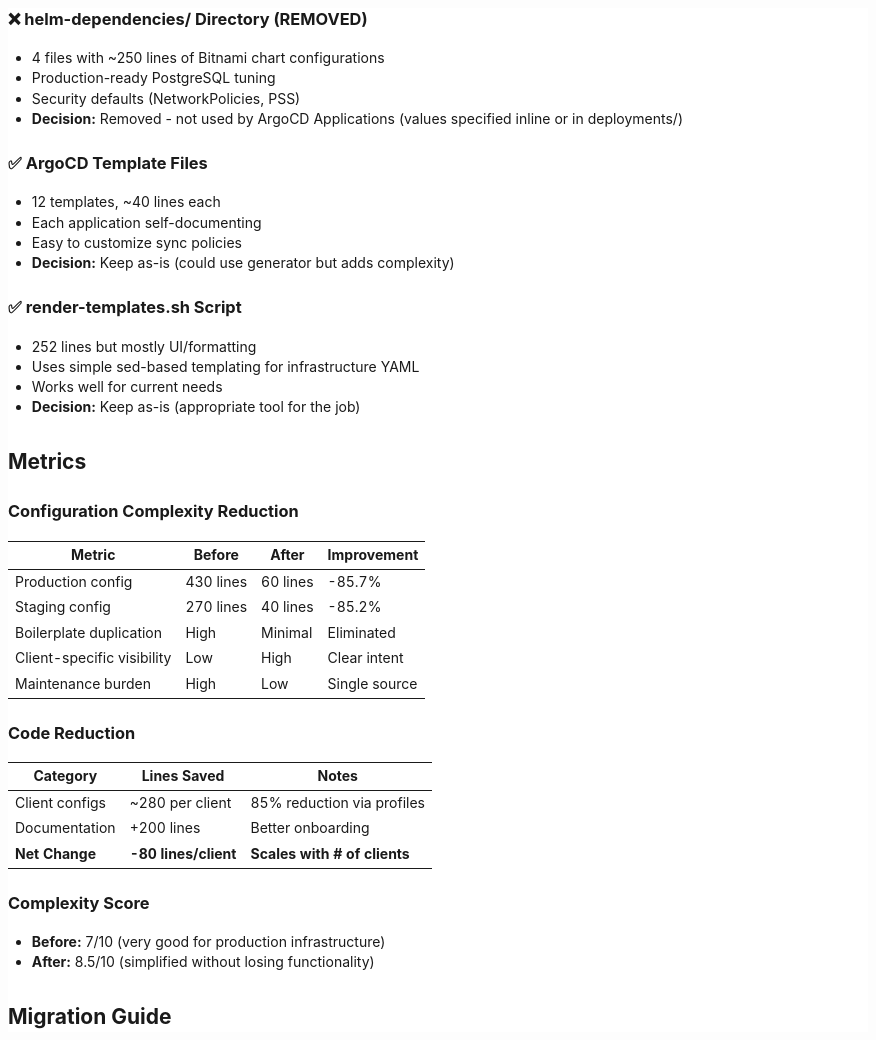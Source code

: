 ### ❌ helm-dependencies/ Directory (REMOVED)
- 4 files with ~250 lines of Bitnami chart configurations
- Production-ready PostgreSQL tuning
- Security defaults (NetworkPolicies, PSS)
- **Decision:** Removed - not used by ArgoCD Applications (values specified inline or in deployments/)

### ✅ ArgoCD Template Files
- 12 templates, ~40 lines each
- Each application self-documenting
- Easy to customize sync policies
- **Decision:** Keep as-is (could use generator but adds complexity)

### ✅ render-templates.sh Script
- 252 lines but mostly UI/formatting
- Uses simple sed-based templating for infrastructure YAML
- Works well for current needs
- **Decision:** Keep as-is (appropriate tool for the job)

## Metrics

### Configuration Complexity Reduction

| Metric | Before | After | Improvement |
|--------|--------|-------|-------------|
| Production config | 430 lines | 60 lines | -85.7% |
| Staging config | 270 lines | 40 lines | -85.2% |
| Boilerplate duplication | High | Minimal | Eliminated |
| Client-specific visibility | Low | High | Clear intent |
| Maintenance burden | High | Low | Single source |

### Code Reduction

| Category | Lines Saved | Notes |
|----------|-------------|-------|
| Client configs | ~280 per client | 85% reduction via profiles |
| Documentation | +200 lines | Better onboarding |
| **Net Change** | **-80 lines/client** | **Scales with # of clients** |

### Complexity Score

- **Before:** 7/10 (very good for production infrastructure)
- **After:** 8.5/10 (simplified without losing functionality)

## Migration Guide
